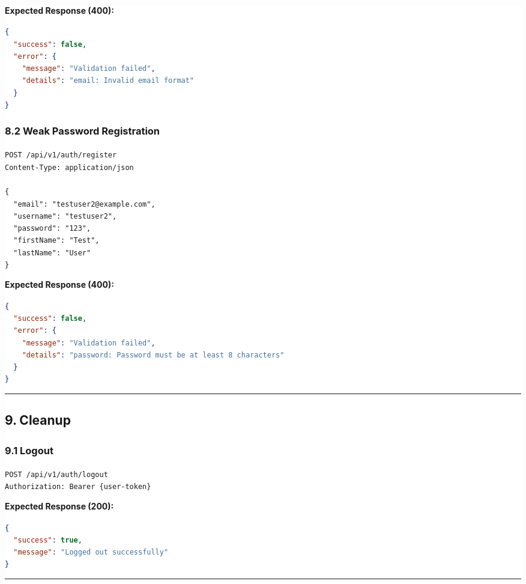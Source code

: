**Expected Response (400):**
```json
{
  "success": false,
  "error": {
    "message": "Validation failed",
    "details": "email: Invalid email format"
  }
}
```

### 8.2 Weak Password Registration

```http
POST /api/v1/auth/register
Content-Type: application/json

{
  "email": "testuser2@example.com",
  "username": "testuser2",
  "password": "123",
  "firstName": "Test",
  "lastName": "User"
}
```

**Expected Response (400):**
```json
{
  "success": false,
  "error": {
    "message": "Validation failed",
    "details": "password: Password must be at least 8 characters"
  }
}
```

---

## 9. Cleanup

### 9.1 Logout

```http
POST /api/v1/auth/logout
Authorization: Bearer {user-token}
```

**Expected Response (200):**
```json
{
  "success": true,
  "message": "Logged out successfully"
}
```

---